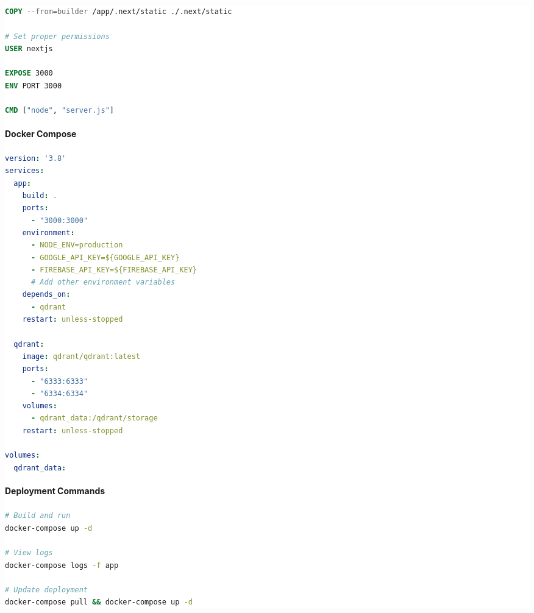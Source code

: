 ```dockerfile
COPY --from=builder /app/.next/static ./.next/static

# Set proper permissions
USER nextjs

EXPOSE 3000
ENV PORT 3000

CMD ["node", "server.js"]
```

#### Docker Compose
```yaml
version: '3.8'
services:
  app:
    build: .
    ports:
      - "3000:3000"
    environment:
      - NODE_ENV=production
      - GOOGLE_API_KEY=${GOOGLE_API_KEY}
      - FIREBASE_API_KEY=${FIREBASE_API_KEY}
      # Add other environment variables
    depends_on:
      - qdrant
    restart: unless-stopped

  qdrant:
    image: qdrant/qdrant:latest
    ports:
      - "6333:6333"
      - "6334:6334"
    volumes:
      - qdrant_data:/qdrant/storage
    restart: unless-stopped

volumes:
  qdrant_data:
```

#### Deployment Commands
```bash
# Build and run
docker-compose up -d

# View logs
docker-compose logs -f app

# Update deployment
docker-compose pull && docker-compose up -d
```
